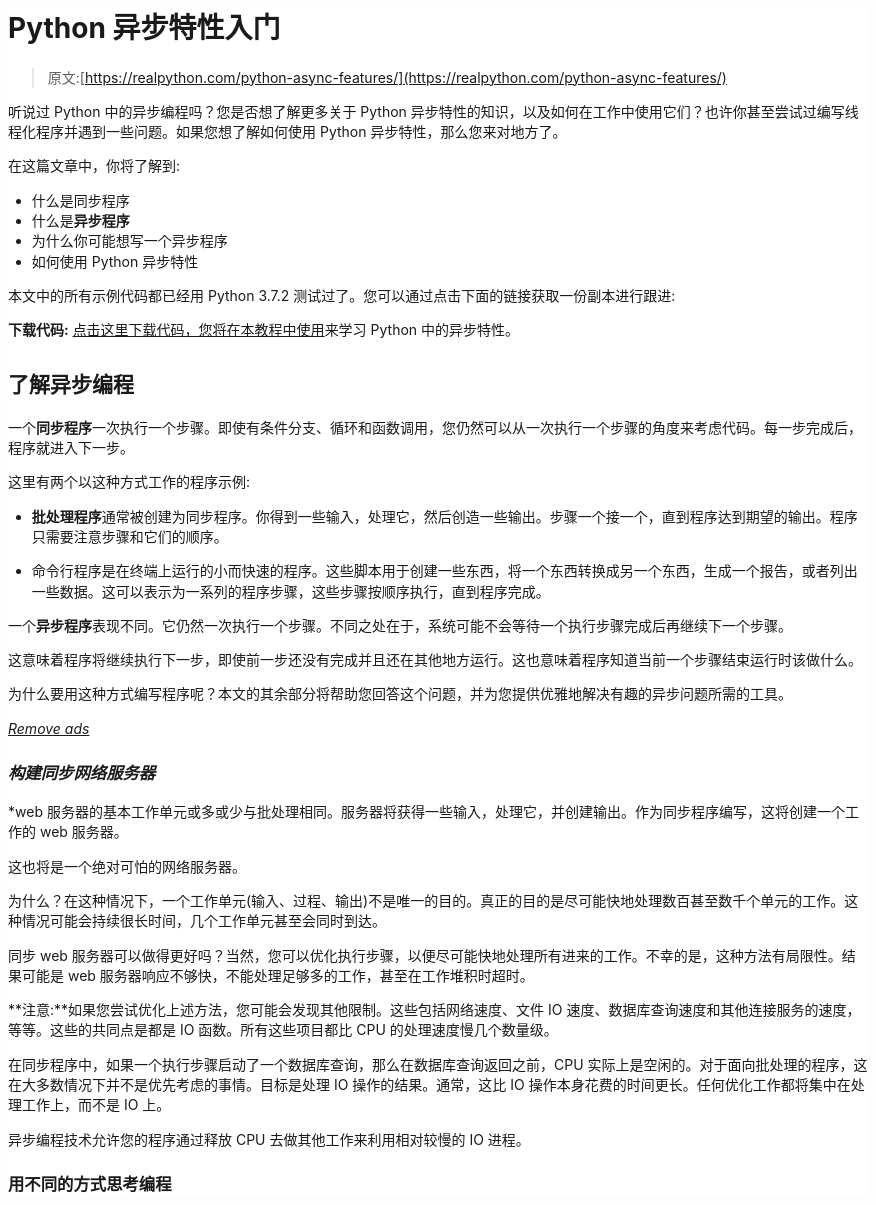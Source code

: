 # Python 异步特性入门

> 原文:[https://realpython.com/python-async-features/](https://realpython.com/python-async-features/)

听说过 Python 中的异步编程吗？您是否想了解更多关于 Python 异步特性的知识，以及如何在工作中使用它们？也许你甚至尝试过编写线程化程序并遇到一些问题。如果您想了解如何使用 Python 异步特性，那么您来对地方了。

在这篇文章中，你将了解到:

*   什么是同步程序
*   什么是**异步程序**
*   为什么你可能想写一个异步程序
*   如何使用 Python 异步特性

本文中的所有示例代码都已经用 Python 3.7.2 测试过了。您可以通过点击下面的链接获取一份副本进行跟进:

**下载代码:** [点击这里下载代码，您将在本教程中使用](https://realpython.com/bonus/async-features/)来学习 Python 中的异步特性。

## 了解异步编程

一个**同步程序**一次执行一个步骤。即使有条件分支、循环和函数调用，您仍然可以从一次执行一个步骤的角度来考虑代码。每一步完成后，程序就进入下一步。

这里有两个以这种方式工作的程序示例:

*   **批处理程序**通常被创建为同步程序。你得到一些输入，处理它，然后创造一些输出。步骤一个接一个，直到程序达到期望的输出。程序只需要注意步骤和它们的顺序。

*   命令行程序是在终端上运行的小而快速的程序。这些脚本用于创建一些东西，将一个东西转换成另一个东西，生成一个报告，或者列出一些数据。这可以表示为一系列的程序步骤，这些步骤按顺序执行，直到程序完成。

一个**异步程序**表现不同。它仍然一次执行一个步骤。不同之处在于，系统可能不会等待一个执行步骤完成后再继续下一个步骤。

这意味着程序将继续执行下一步，即使前一步还没有完成并且还在其他地方运行。这也意味着程序知道当前一个步骤结束运行时该做什么。

为什么要用这种方式编写程序呢？本文的其余部分将帮助您回答这个问题，并为您提供优雅地解决有趣的异步问题所需的工具。

[*Remove ads*](/account/join/)

### *构建同步网络服务器*

 *web 服务器的基本工作单元或多或少与批处理相同。服务器将获得一些输入，处理它，并创建输出。作为同步程序编写，这将创建一个工作的 web 服务器。

这也将是一个绝对可怕的网络服务器。

为什么？在这种情况下，一个工作单元(输入、过程、输出)不是唯一的目的。真正的目的是尽可能快地处理数百甚至数千个单元的工作。这种情况可能会持续很长时间，几个工作单元甚至会同时到达。

同步 web 服务器可以做得更好吗？当然，您可以优化执行步骤，以便尽可能快地处理所有进来的工作。不幸的是，这种方法有局限性。结果可能是 web 服务器响应不够快，不能处理足够多的工作，甚至在工作堆积时超时。

**注意:**如果您尝试优化上述方法，您可能会发现其他限制。这些包括网络速度、文件 IO 速度、数据库查询速度和其他连接服务的速度，等等。这些的共同点是都是 IO 函数。所有这些项目都比 CPU 的处理速度慢几个数量级。

在同步程序中，如果一个执行步骤启动了一个数据库查询，那么在数据库查询返回之前，CPU 实际上是空闲的。对于面向批处理的程序，这在大多数情况下并不是优先考虑的事情。目标是处理 IO 操作的结果。通常，这比 IO 操作本身花费的时间更长。任何优化工作都将集中在处理工作上，而不是 IO 上。

异步编程技术允许您的程序通过释放 CPU 去做其他工作来利用相对较慢的 IO 进程。

### 用不同的方式思考编程
